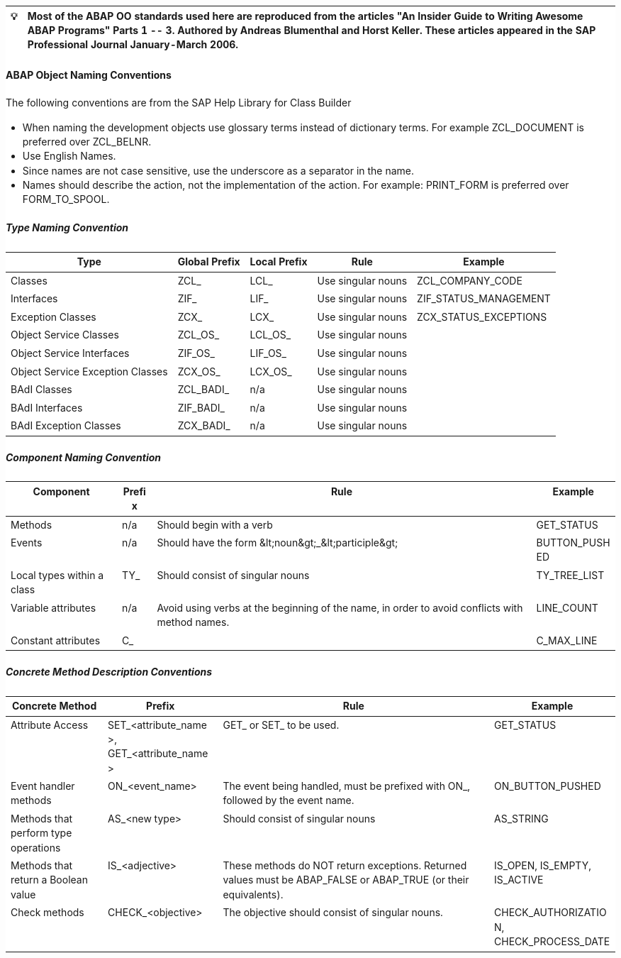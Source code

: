 | 💡 | Most of the ABAP OO standards used here are reproduced from the articles "An Insider Guide to Writing Awesome ABAP Programs" Parts 1 -- 3. Authored by Andreas Blumenthal and Horst Keller. These articles appeared in the SAP Professional Journal January-March 2006. |
| :-: | :-- |

#### ABAP Object Naming Conventions

The following conventions are from the SAP Help Library for Class Builder

- When naming the development objects use glossary terms instead of dictionary terms. For example ZCL\_DOCUMENT is preferred over ZCL\_BELNR.
- Use English Names.
- Since names are not case sensitive, use the underscore as a separator in the name.
- Names should describe the action, not the implementation of the action. For example: PRINT\_FORM is preferred over FORM\_TO\_SPOOL.

##### Type Naming Convention

| **Type** | **Global Prefix** | **Local**  **Prefix** | **Rule** | **Example** |
| --- | --- | --- | --- | --- |
| Classes | ZCL\_ | LCL\_ | Use singular nouns | ZCL\_COMPANY\_CODE |
| Interfaces | ZIF\_ | LIF\_ | Use singular nouns | ZIF\_STATUS\_MANAGEMENT |
| Exception Classes | ZCX\_ | LCX\_ | Use singular nouns | ZCX\_STATUS\_EXCEPTIONS |
| Object Service Classes | ZCL\_OS\_ | LCL\_OS\_ | Use singular nouns | |
| Object Service Interfaces | ZIF\_OS\_ | LIF\_OS\_ | Use singular nouns | |
| Object Service Exception Classes | ZCX\_OS\_ | LCX\_OS\_ | Use singular nouns | |
| BAdI Classes | ZCL\_BADI\_ | n/a | Use singular nouns | |
| BAdI Interfaces | ZIF\_BADI\_ | n/a | Use singular nouns | |
| BAdI Exception Classes | ZCX\_BADI\_ | n/a | Use singular nouns | |

##### Component Naming Convention

| **Component** | **Prefix** | **Rule** | **Example** |
| --- | --- | --- | --- |
| Methods | n/a | Should begin with a verb | GET\_STATUS |
| Events | n/a | Should have the form \&lt;noun\&gt;\_\&lt;participle\&gt; | BUTTON\_PUSHED |
| Local types within a class | TY\_ | Should consist of singular nouns | TY\_TREE\_LIST |
| Variable attributes | n/a | Avoid using verbs at the beginning of the name, in order to avoid conflicts with method names. | LINE\_COUNT |
| Constant attributes | C\_ | | C\_MAX\_LINE |

##### Concrete Method Description Conventions

| **Concrete Method** | **Prefix** | **Rule** | **Example** |
| --- | --- | --- | --- |
| Attribute Access | SET\_\<attribute\_name\>, GET\_<attribute\_name\> | GET\_ or SET\_ to be used. | GET\_STATUS |
| Event handler methods | ON\_\<event\_name\> | The event being handled, must be prefixed with ON\_, followed by the event name. | ON\_BUTTON\_PUSHED |
| Methods that perform type operations | AS\_\<new type\> | Should consist of singular nouns | AS\_STRING |
| Methods that return a Boolean value | IS\_\<adjective\> | These methods do NOT return exceptions. Returned values must be ABAP_FALSE or ABAP_TRUE (or their equivalents). | IS\_OPEN, IS\_EMPTY, IS\_ACTIVE |
| Check methods | CHECK\_\<objective\> | The objective should consist of singular nouns. | CHECK\_AUTHORIZATION, CHECK\_PROCESS\_DATE |
